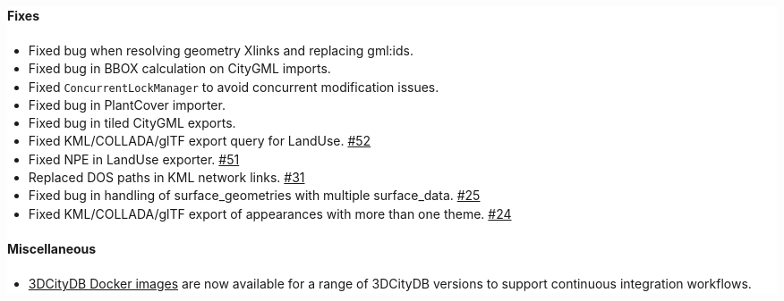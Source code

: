#### Fixes
* Fixed bug when resolving geometry Xlinks and replacing gml:ids.
* Fixed bug in BBOX calculation on CityGML imports.
* Fixed `ConcurrentLockManager` to avoid concurrent modification issues.
* Fixed bug in PlantCover importer.
* Fixed bug in tiled CityGML exports.  
* Fixed KML/COLLADA/glTF export query for LandUse. [#52](https://github.com/3dcitydb/importer-exporter/pull/52)
* Fixed NPE in LandUse exporter. [#51](https://github.com/3dcitydb/importer-exporter/pull/51)
* Replaced DOS paths in KML network links. [#31](https://github.com/3dcitydb/importer-exporter/issues/31)
* Fixed bug in handling of surface_geometries with multiple surface_data. [#25](https://github.com/3dcitydb/importer-exporter/pull/25)
* Fixed KML/COLLADA/glTF export of appearances with more than one theme. [#24](https://github.com/3dcitydb/importer-exporter/issues/24)

#### Miscellaneous 
* [3DCityDB Docker images](https://github.com/tum-gis/3dcitydb-docker-postgis) are now available for a range of 3DCityDB versions to support continuous integration workflows.

